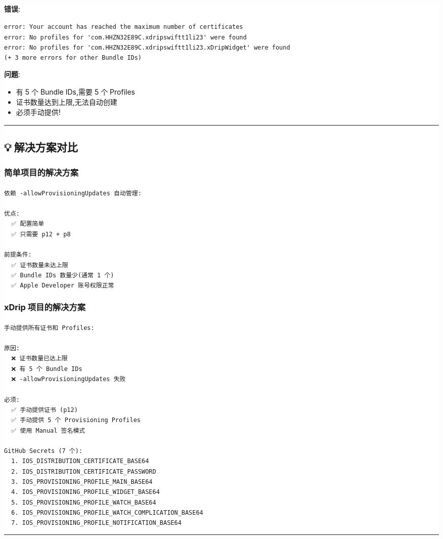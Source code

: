 **错误**:
```
error: Your account has reached the maximum number of certificates
error: No profiles for 'com.HHZN32E89C.xdripswiftt1li23' were found
error: No profiles for 'com.HHZN32E89C.xdripswiftt1li23.xDripWidget' were found
(+ 3 more errors for other Bundle IDs)
```

**问题**:
- 有 5 个 Bundle IDs,需要 5 个 Profiles
- 证书数量达到上限,无法自动创建
- 必须手动提供!

---

## 💡 解决方案对比

### 简单项目的解决方案

```
依赖 -allowProvisioningUpdates 自动管理:

优点:
  ✅ 配置简单
  ✅ 只需要 p12 + p8
  
前提条件:
  ✅ 证书数量未达上限
  ✅ Bundle IDs 数量少(通常 1 个)
  ✅ Apple Developer 账号权限正常
```

### xDrip 项目的解决方案

```
手动提供所有证书和 Profiles:

原因:
  ❌ 证书数量已达上限
  ❌ 有 5 个 Bundle IDs
  ❌ -allowProvisioningUpdates 失败
  
必须:
  ✅ 手动提供证书 (p12)
  ✅ 手动提供 5 个 Provisioning Profiles
  ✅ 使用 Manual 签名模式
  
GitHub Secrets (7 个):
  1. IOS_DISTRIBUTION_CERTIFICATE_BASE64
  2. IOS_DISTRIBUTION_CERTIFICATE_PASSWORD
  3. IOS_PROVISIONING_PROFILE_MAIN_BASE64
  4. IOS_PROVISIONING_PROFILE_WIDGET_BASE64
  5. IOS_PROVISIONING_PROFILE_WATCH_BASE64
  6. IOS_PROVISIONING_PROFILE_WATCH_COMPLICATION_BASE64
  7. IOS_PROVISIONING_PROFILE_NOTIFICATION_BASE64
```

---